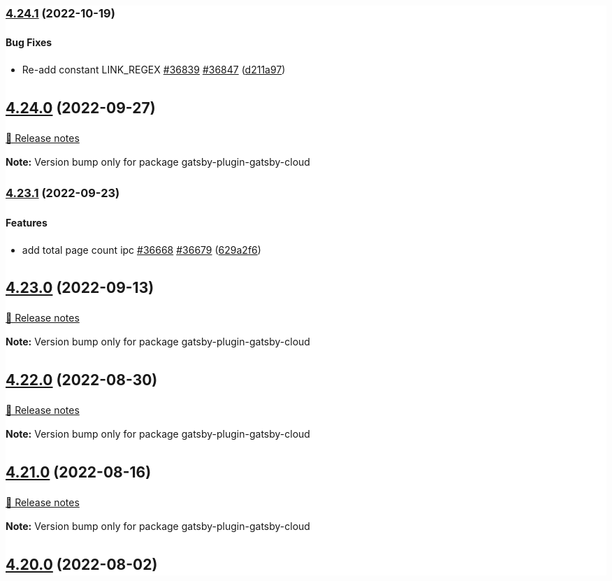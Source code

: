 ### [4.24.1](https://github.com/gatsbyjs/gatsby/commits/gatsby-plugin-gatsby-cloud@4.24.1/deprecated-packages/gatsby-plugin-gatsby-cloud) (2022-10-19)

#### Bug Fixes

- Re-add constant LINK_REGEX [#36839](https://github.com/gatsbyjs/gatsby/issues/36839) [#36847](https://github.com/gatsbyjs/gatsby/issues/36847) ([d211a97](https://github.com/gatsbyjs/gatsby/commit/d211a972d3d761e3cc4f725458fcd2216b61e4c7))

## [4.24.0](https://github.com/gatsbyjs/gatsby/commits/gatsby-plugin-gatsby-cloud@4.24.0/deprecated-packages/gatsby-plugin-gatsby-cloud) (2022-09-27)

[🧾 Release notes](https://www.gatsbyjs.com/docs/reference/release-notes/v4.24)

**Note:** Version bump only for package gatsby-plugin-gatsby-cloud

### [4.23.1](https://github.com/gatsbyjs/gatsby/commits/gatsby-plugin-gatsby-cloud@4.23.1/deprecated-packages/gatsby-plugin-gatsby-cloud) (2022-09-23)

#### Features

- add total page count ipc [#36668](https://github.com/gatsbyjs/gatsby/issues/36668) [#36679](https://github.com/gatsbyjs/gatsby/issues/36679) ([629a2f6](https://github.com/gatsbyjs/gatsby/commit/629a2f6154e035ed6ab6b01dd5fb78775cb921a1))

## [4.23.0](https://github.com/gatsbyjs/gatsby/commits/gatsby-plugin-gatsby-cloud@4.23.0/deprecated-packages/gatsby-plugin-gatsby-cloud) (2022-09-13)

[🧾 Release notes](https://www.gatsbyjs.com/docs/reference/release-notes/v4.23)

**Note:** Version bump only for package gatsby-plugin-gatsby-cloud

## [4.22.0](https://github.com/gatsbyjs/gatsby/commits/gatsby-plugin-gatsby-cloud@4.22.0/deprecated-packages/gatsby-plugin-gatsby-cloud) (2022-08-30)

[🧾 Release notes](https://www.gatsbyjs.com/docs/reference/release-notes/v4.22)

**Note:** Version bump only for package gatsby-plugin-gatsby-cloud

## [4.21.0](https://github.com/gatsbyjs/gatsby/commits/gatsby-plugin-gatsby-cloud@4.21.0/deprecated-packages/gatsby-plugin-gatsby-cloud) (2022-08-16)

[🧾 Release notes](https://www.gatsbyjs.com/docs/reference/release-notes/v4.21)

**Note:** Version bump only for package gatsby-plugin-gatsby-cloud

## [4.20.0](https://github.com/gatsbyjs/gatsby/commits/gatsby-plugin-gatsby-cloud@4.20.0/deprecated-packages/gatsby-plugin-gatsby-cloud) (2022-08-02)
